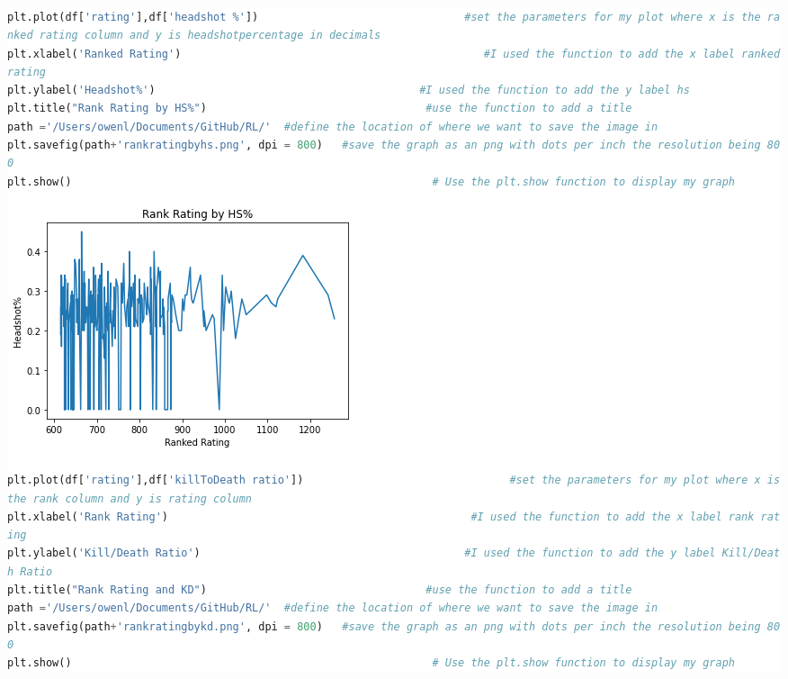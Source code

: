 


```python
plt.plot(df['rating'],df['headshot %'])                                #set the parameters for my plot where x is the ranked rating column and y is headshotpercentage in decimals
plt.xlabel('Ranked Rating')                                               #I used the function to add the x label ranked rating
plt.ylabel('Headshot%')                                         #I used the function to add the y label hs
plt.title("Rank Rating by HS%")                                  #use the function to add a title 
path ='/Users/owenl/Documents/GitHub/RL/'  #define the location of where we want to save the image in
plt.savefig(path+'rankratingbyhs.png', dpi = 800)   #save the graph as an png with dots per inch the resolution being 800
plt.show()                                                        # Use the plt.show function to display my graph
```


    
![png](output_64_0.png)
    



```python
plt.plot(df['rating'],df['killToDeath ratio'])                                #set the parameters for my plot where x is the rank column and y is rating column
plt.xlabel('Rank Rating')                                               #I used the function to add the x label rank rating
plt.ylabel('Kill/Death Ratio')                                         #I used the function to add the y label Kill/Death Ratio
plt.title("Rank Rating and KD")                                  #use the function to add a title 
path ='/Users/owenl/Documents/GitHub/RL/'  #define the location of where we want to save the image in
plt.savefig(path+'rankratingbykd.png', dpi = 800)   #save the graph as an png with dots per inch the resolution being 800
plt.show()                                                        # Use the plt.show function to display my graph
```
